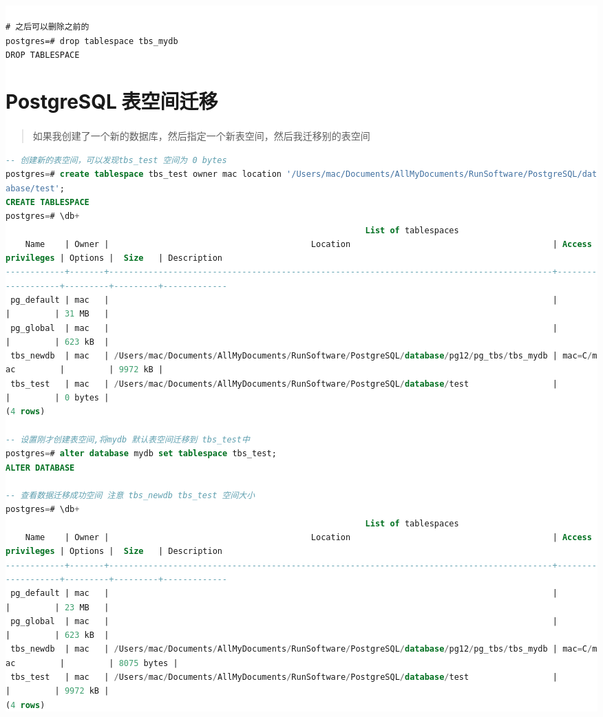 ```shell

# 之后可以删除之前的
postgres=# drop tablespace tbs_mydb
DROP TABLESPACE
```



# PostgreSQL 表空间迁移

> 如果我创建了一个新的数据库，然后指定一个新表空间，然后我迁移别的表空间

```sql
-- 创建新的表空间，可以发现tbs_test 空间为 0 bytes
postgres=# create tablespace tbs_test owner mac location '/Users/mac/Documents/AllMyDocuments/RunSoftware/PostgreSQL/database/test';
CREATE TABLESPACE
postgres=# \db+
                                                                         List of tablespaces
    Name    | Owner |                                         Location                                         | Access privileges | Options |  Size   | Description
------------+-------+------------------------------------------------------------------------------------------+-------------------+---------+---------+-------------
 pg_default | mac   |                                                                                          |                   |         | 31 MB   |
 pg_global  | mac   |                                                                                          |                   |         | 623 kB  |
 tbs_newdb  | mac   | /Users/mac/Documents/AllMyDocuments/RunSoftware/PostgreSQL/database/pg12/pg_tbs/tbs_mydb | mac=C/mac         |         | 9972 kB |
 tbs_test   | mac   | /Users/mac/Documents/AllMyDocuments/RunSoftware/PostgreSQL/database/test                 |                   |         | 0 bytes |
(4 rows)

-- 设置刚才创建表空间,将mydb 默认表空间迁移到 tbs_test中
postgres=# alter database mydb set tablespace tbs_test;
ALTER DATABASE

-- 查看数据迁移成功空间 注意 tbs_newdb tbs_test 空间大小
postgres=# \db+
                                                                         List of tablespaces
    Name    | Owner |                                         Location                                         | Access privileges | Options |  Size   | Description
------------+-------+------------------------------------------------------------------------------------------+-------------------+---------+---------+-------------
 pg_default | mac   |                                                                                          |                   |         | 23 MB   |
 pg_global  | mac   |                                                                                          |                   |         | 623 kB  |
 tbs_newdb  | mac   | /Users/mac/Documents/AllMyDocuments/RunSoftware/PostgreSQL/database/pg12/pg_tbs/tbs_mydb | mac=C/mac         |         | 8075 bytes |
 tbs_test   | mac   | /Users/mac/Documents/AllMyDocuments/RunSoftware/PostgreSQL/database/test                 |                   |         | 9972 kB |
(4 rows)


```
